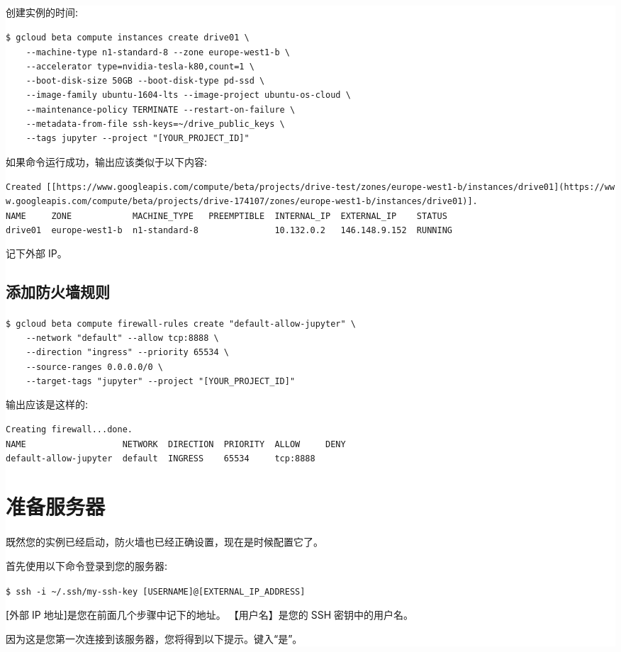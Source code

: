 创建实例的时间:

```
$ gcloud beta compute instances create drive01 \
    --machine-type n1-standard-8 --zone europe-west1-b \
    --accelerator type=nvidia-tesla-k80,count=1 \
    --boot-disk-size 50GB --boot-disk-type pd-ssd \
    --image-family ubuntu-1604-lts --image-project ubuntu-os-cloud \
    --maintenance-policy TERMINATE --restart-on-failure \
    --metadata-from-file ssh-keys=~/drive_public_keys \
    --tags jupyter --project "[YOUR_PROJECT_ID]"
```

如果命令运行成功，输出应该类似于以下内容:

```
Created [[https://www.googleapis.com/compute/beta/projects/drive-test/zones/europe-west1-b/instances/drive01](https://www.googleapis.com/compute/beta/projects/drive-174107/zones/europe-west1-b/instances/drive01)].
NAME     ZONE            MACHINE_TYPE   PREEMPTIBLE  INTERNAL_IP  EXTERNAL_IP    STATUS
drive01  europe-west1-b  n1-standard-8               10.132.0.2   146.148.9.152  RUNNING
```

记下外部 IP。

## 添加防火墙规则

```
$ gcloud beta compute firewall-rules create "default-allow-jupyter" \
    --network "default" --allow tcp:8888 \
    --direction "ingress" --priority 65534 \
    --source-ranges 0.0.0.0/0 \
    --target-tags "jupyter" --project "[YOUR_PROJECT_ID]"
```

输出应该是这样的:

```
Creating firewall...done.
NAME                   NETWORK  DIRECTION  PRIORITY  ALLOW     DENY
default-allow-jupyter  default  INGRESS    65534     tcp:8888
```

# 准备服务器

既然您的实例已经启动，防火墙也已经正确设置，现在是时候配置它了。

首先使用以下命令登录到您的服务器:

```
$ ssh -i ~/.ssh/my-ssh-key [USERNAME]@[EXTERNAL_IP_ADDRESS]
```

[外部 IP 地址]是您在前面几个步骤中记下的地址。
【用户名】是您的 SSH 密钥中的用户名。

因为这是您第一次连接到该服务器，您将得到以下提示。键入“是”。
